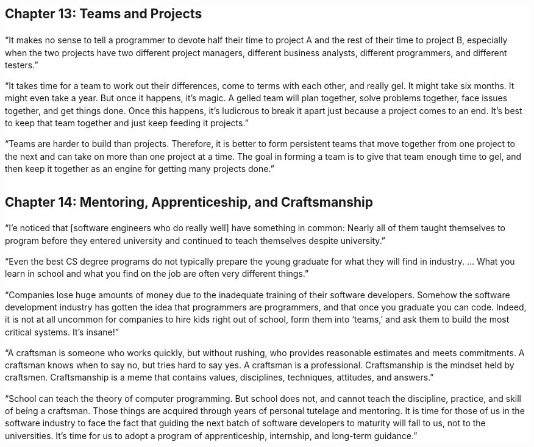 ## Chapter 13: Teams and Projects

“It makes no sense to tell a programmer to devote half their time to project A and the rest of their time to project B, especially when the two projects have two different project managers, different business analysts, different programmers, and different testers.”

“It takes time for a team to work out their differences, come to terms with each other, and really gel. It might take six months. It might even take a year. But once it happens, it’s magic. A gelled team will plan together, solve problems together, face issues together, and get things done. Once this happens, it’s ludicrous to break it apart just because a project comes to an end. It’s best to keep that team together and just keep feeding it projects.”

“Teams are harder to build than projects. Therefore, it is better to form persistent teams that move together from one project to the next and can take on more than one project at a time. The goal in forming a team is to give that team enough time to gel, and then keep it together as an engine for getting many projects done.”

## Chapter 14: Mentoring, Apprenticeship, and Craftsmanship

“I’e noticed that [software engineers who do really well] have something in common: Nearly all of them taught themselves to program before they entered university and continued to teach themselves despite university.”

“Even the best CS degree programs do not typically prepare the young graduate for what they will find in industry. … What you learn in school and what you find on the job are often very different things.”

“Companies lose huge amounts of money due to the inadequate training of their software developers. Somehow the software development industry has gotten the idea that programmers are programmers, and that once you graduate you can code. Indeed, it is not at all uncommon for companies to hire kids right out of school, form them into ‘teams,’ and ask them to build the most critical systems. It’s insane!”

“A craftsman is someone who works quickly, but without rushing, who provides reasonable estimates and meets commitments. A craftsman knows when to say no, but tries hard to say yes. A craftsman is a professional. Craftsmanship is the mindset held by craftsmen. Craftsmanship is a meme that contains values, disciplines, techniques, attitudes, and answers.”

“School can teach the theory of computer programming. But school does not, and cannot teach the discipline, practice, and skill of being a craftsman. Those things are acquired through years of personal tutelage and mentoring. It is time for those of us in the software industry to face the fact that guiding the next batch of software developers to maturity will fall to us, not to the universities. It’s time for us to adopt a program of apprenticeship, internship, and long-term guidance.”

